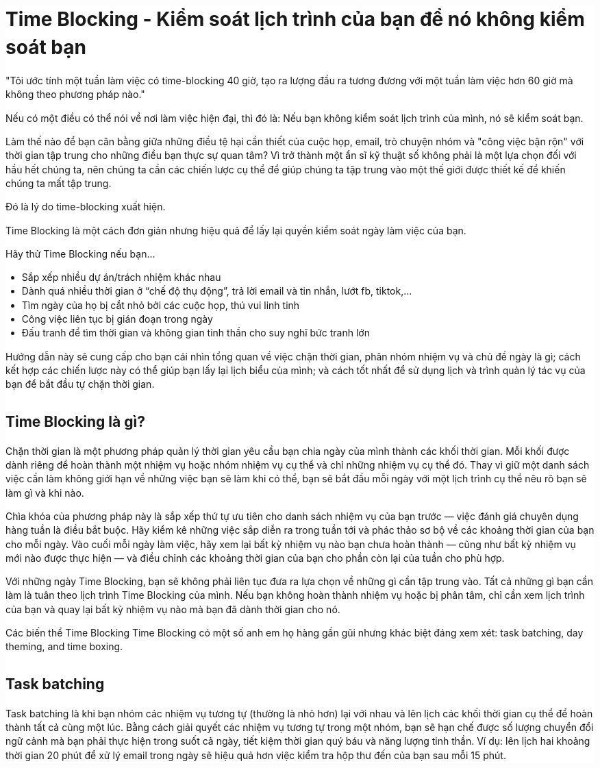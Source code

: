 # Time Blocking - Kiểm soát lịch trình của bạn để nó không kiểm soát bạn

"Tôi ước tính một tuần làm việc có time-blocking 40 giờ, tạo ra lượng đầu ra tương đương với một tuần làm việc hơn 60 giờ mà không theo phương pháp nào."

Nếu có một điều có thể nói về nơi làm việc hiện đại, thì đó là: Nếu bạn không kiểm soát lịch trình của mình, nó sẽ kiểm soát bạn.

Làm thế nào để bạn cân bằng giữa những điều tệ hại cần thiết của cuộc họp, email, trò chuyện nhóm và "công việc bận rộn" với thời gian tập trung cho những điều bạn thực sự quan tâm? Vì trở thành một ẩn sĩ kỹ thuật số không phải là một lựa chọn đối với hầu hết chúng ta, nên chúng ta cần các chiến lược cụ thể để giúp chúng ta tập trung vào một thế giới được thiết kế để khiến chúng ta mất tập trung.

Đó là lý do time-blocking xuất hiện.

Time Blocking là một cách đơn giản nhưng hiệu quả để lấy lại quyền kiểm soát ngày làm việc của bạn.

Hãy thử Time Blocking nếu bạn...
- Sắp xếp nhiều dự án/trách nhiệm khác nhau
- Dành quá nhiều thời gian ở “chế độ thụ động”, trả lời email và tin nhắn, lướt fb, tiktok,...
- Tìm ngày của họ bị cắt nhỏ bởi các cuộc họp, thú vui linh tinh
- Công việc liên tục bị gián đoạn trong ngày
- Đấu tranh để tìm thời gian và không gian tinh thần cho suy nghĩ bức tranh lớn

Hướng dẫn này sẽ cung cấp cho bạn cái nhìn tổng quan về việc chặn thời gian, phân nhóm nhiệm vụ và chủ đề ngày là gì; cách kết hợp các chiến lược này có thể giúp bạn lấy lại lịch biểu của mình; và cách tốt nhất để sử dụng lịch và trình quản lý tác vụ của bạn để bắt đầu tự chặn thời gian.

## Time Blocking là gì?
Chặn thời gian là một phương pháp quản lý thời gian yêu cầu bạn chia ngày của mình thành các khối thời gian. Mỗi khối được dành riêng để hoàn thành một nhiệm vụ hoặc nhóm nhiệm vụ cụ thể và chỉ những nhiệm vụ cụ thể đó. Thay vì giữ một danh sách việc cần làm không giới hạn về những việc bạn sẽ làm khi có thể, bạn sẽ bắt đầu mỗi ngày với một lịch trình cụ thể nêu rõ bạn sẽ làm gì và khi nào.

Chìa khóa của phương pháp này là sắp xếp thứ tự ưu tiên cho danh sách nhiệm vụ của bạn trước — việc đánh giá chuyên dụng hàng tuần là điều bắt buộc. Hãy kiểm kê những việc sắp diễn ra trong tuần tới và phác thảo sơ bộ về các khoảng thời gian của bạn cho mỗi ngày. Vào cuối mỗi ngày làm việc, hãy xem lại bất kỳ nhiệm vụ nào bạn chưa hoàn thành — cũng như bất kỳ nhiệm vụ mới nào được thực hiện — và điều chỉnh các khoảng thời gian của bạn cho phần còn lại của tuần cho phù hợp.

Với những ngày  Time Blocking, bạn sẽ không phải liên tục đưa ra lựa chọn về những gì cần tập trung vào. Tất cả những gì bạn cần làm là tuân theo lịch trình Time Blocking của mình. Nếu bạn không hoàn thành nhiệm vụ hoặc bị phân tâm, chỉ cần xem lịch trình của bạn và quay lại bất kỳ nhiệm vụ nào mà bạn đã dành thời gian cho nó.

Các biến thể Time Blocking
Time Blocking có một số anh em họ hàng gần gũi nhưng khác biệt đáng xem xét: task batching, day theming, and time boxing.

## Task batching
Task batching là khi bạn nhóm các nhiệm vụ tương tự (thường là nhỏ hơn) lại với nhau và lên lịch các khối thời gian cụ thể để hoàn thành tất cả cùng một lúc. Bằng cách giải quyết các nhiệm vụ tương tự trong một nhóm, bạn sẽ hạn chế được số lượng chuyển đổi ngữ cảnh mà bạn phải thực hiện trong suốt cả ngày, tiết kiệm thời gian quý báu và năng lượng tinh thần. Ví dụ: lên lịch hai khoảng thời gian 20 phút để xử lý email trong ngày sẽ hiệu quả hơn việc kiểm tra hộp thư đến của bạn sau mỗi 15 phút.
